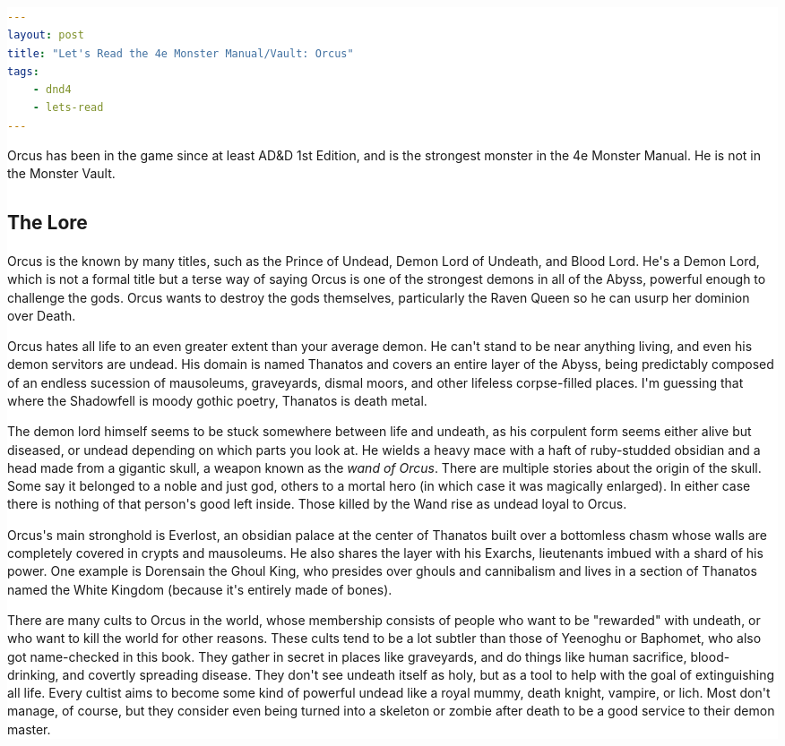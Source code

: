 ```yaml
---
layout: post
title: "Let's Read the 4e Monster Manual/Vault: Orcus"
tags:
    - dnd4
    - lets-read
---
```


Orcus has been in the game since at least AD&D 1st Edition, and is the strongest
monster in the 4e Monster Manual. He is not in the Monster Vault.

## The Lore

Orcus is the known by many titles, such as the Prince of Undead, Demon Lord of
Undeath, and Blood Lord. He's a Demon Lord, which is not a formal title but a
terse way of saying Orcus is one of the strongest demons in all of the Abyss,
powerful enough to challenge the gods. Orcus wants to destroy the gods
themselves, particularly the Raven Queen so he can usurp her dominion over
Death.

Orcus hates all life to an even greater extent than your average demon. He can't
stand to be near anything living, and even his demon servitors are undead. His
domain is named Thanatos and covers an entire layer of the Abyss, being
predictably composed of an endless sucession of mausoleums, graveyards, dismal
moors, and other lifeless corpse-filled places. I'm guessing that where the
Shadowfell is moody gothic poetry, Thanatos is death metal.

The demon lord himself seems to be stuck somewhere between life and undeath, as
his corpulent form seems either alive but diseased, or undead depending on which
parts you look at. He wields a heavy mace with a haft of ruby-studded obsidian
and a head made from a gigantic skull, a weapon known as the _wand of
Orcus_. There are multiple stories about the origin of the skull. Some say it
belonged to a noble and just god, others to a mortal hero (in which case it was
magically enlarged). In either case there is nothing of that person's good left
inside. Those killed by the Wand rise as undead loyal to Orcus.

Orcus's main stronghold is Everlost, an obsidian palace at the center of
Thanatos built over a bottomless chasm whose walls are completely covered in
crypts and mausoleums. He also shares the layer with his Exarchs, lieutenants
imbued with a shard of his power. One example is Dorensain the Ghoul King, who
presides over ghouls and cannibalism and lives in a section of Thanatos named
the White Kingdom (because it's entirely made of bones).

There are many cults to Orcus in the world, whose membership consists of people
who want to be "rewarded" with undeath, or who want to kill the world for other
reasons. These cults tend to be a lot subtler than those of Yeenoghu or
Baphomet, who also got name-checked in this book. They gather in secret in
places like graveyards, and do things like human sacrifice, blood-drinking, and
covertly spreading disease. They don't see undeath itself as holy, but as a tool
to help with the goal of extinguishing all life. Every cultist aims to become
some kind of powerful undead like a royal mummy, death knight, vampire, or
lich. Most don't manage, of course, but they consider even being turned into a
skeleton or zombie after death to be a good service to their demon master.
